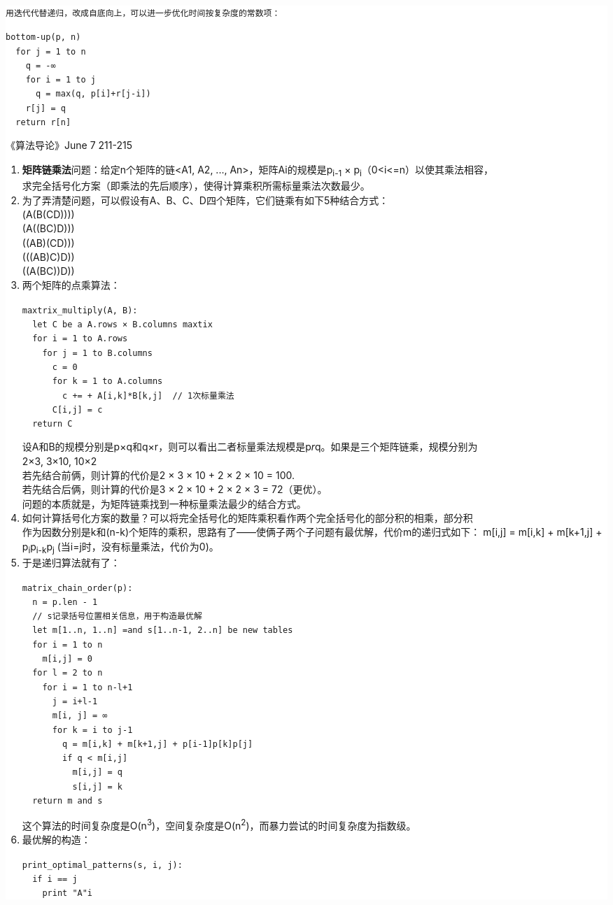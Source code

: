     用迭代代替递归，改成自底向上，可以进一步优化时间按复杂度的常数项：  
   ```
   bottom-up(p, n)
     for j = 1 to n
       q = -∞
       for i = 1 to j
         q = max(q, p[i]+r[j-i])
       r[j] = q
     return r[n]
   ```

《算法导论》June 7 211-215
1. **矩阵链乘法**问题：给定n个矩阵的链<A1, A2, ..., An>，矩阵Ai的规模是p<sub>i-1</sub> × p<sub>i</sub>（0<i<=n）以使其乘法相容，  
  求完全括号化方案（即乘法的先后顺序），使得计算乘积所需标量乘法次数最少。
2. 为了弄清楚问题，可以假设有A、B、C、D四个矩阵，它们链乘有如下5种结合方式：  
   (A(B(CD))))  
   (A((BC)D)))  
   ((AB)(CD)))  
   (((AB)C)D))  
   ((A(BC))D))  
3. 两个矩阵的点乘算法：
      ```
      maxtrix_multiply(A, B):
        let C be a A.rows × B.columns maxtix
        for i = 1 to A.rows
          for j = 1 to B.columns
            c = 0
            for k = 1 to A.columns
              c += + A[i,k]*B[k,j]  // 1次标量乘法
            C[i,j] = c
        return C
      ```
   设A和B的规模分别是p×q和q×r，则可以看出二者标量乘法规模是p*r*q。如果是三个矩阵链乘，规模分别为  
   2×3, 3×10, 10×2  
  若先结合前俩，则计算的代价是2 × 3 × 10 + 2 × 2 × 10 = 100.  
  若先结合后俩，则计算的代价是3 × 2 × 10 + 2 × 2 × 3 = 72（更优）。   
  问题的本质就是，为矩阵链乘找到一种标量乘法最少的结合方式。
4. 如何计算括号化方案的数量？可以将完全括号化的矩阵乘积看作两个完全括号化的部分积的相乘，部分积  
    作为因数分别是k和(n-k)个矩阵的乘积，思路有了——使俩子两个子问题有最优解，代价m的递归式如下：
  m[i,j] = m[i,k] + m[k+1,j] + p<sub>i</sub>p<sub>i-k</sub>p<sub>j</sub> (当i=j时，没有标量乘法，代价为0)。
5. 于是递归算法就有了：  
    ``` 
    matrix_chain_order(p):
      n = p.len - 1
      // s记录括号位置相关信息，用于构造最优解
      let m[1..n, 1..n] =and s[1..n-1, 2..n] be new tables
      for i = 1 to n
        m[i,j] = 0
      for l = 2 to n
        for i = 1 to n-l+1
          j = i+l-1
          m[i, j] = ∞
          for k = i to j-1
            q = m[i,k] + m[k+1,j] + p[i-1]p[k]p[j]
            if q < m[i,j]
              m[i,j] = q
              s[i,j] = k
      return m and s     
    ```
   这个算法的时间复杂度是O(n<sup>3</sup>)，空间复杂度是O(n<sup>2</sup>)，而暴力尝试的时间复杂度为指数级。
6. 最优解的构造：  
   ```
   print_optimal_patterns(s, i, j):
     if i == j
       print "A"i
   ```